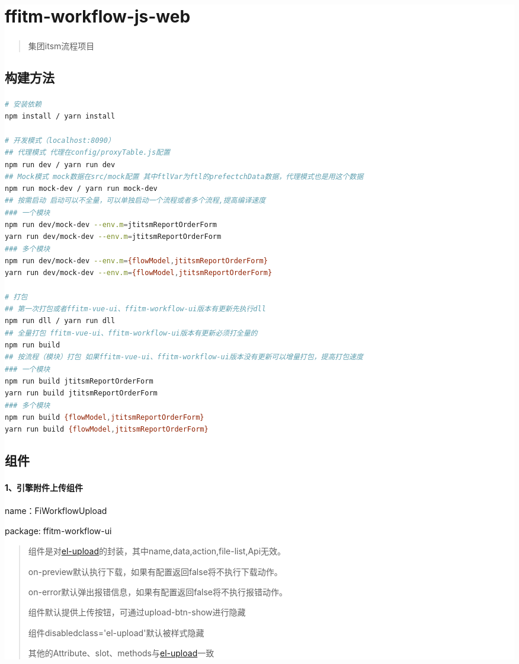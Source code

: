 # ffitm-workflow-js-web

> 集团itsm流程项目

## 构建方法

```bash
# 安装依赖
npm install / yarn install

# 开发模式（localhost:8090）
## 代理模式 代理在config/proxyTable.js配置
npm run dev / yarn run dev
## Mock模式 mock数据在src/mock配置 其中ftlVar为ftl的prefectchData数据，代理模式也是用这个数据
npm run mock-dev / yarn run mock-dev
## 按需启动 启动可以不全量，可以单独启动一个流程或者多个流程,提高编译速度
### 一个模块
npm run dev/mock-dev --env.m=jtitsmReportOrderForm
yarn run dev/mock-dev --env.m=jtitsmReportOrderForm
### 多个模块
npm run dev/mock-dev --env.m={flowModel,jtitsmReportOrderForm}
yarn run dev/mock-dev --env.m={flowModel,jtitsmReportOrderForm}

# 打包
## 第一次打包或者ffitm-vue-ui、ffitm-workflow-ui版本有更新先执行dll
npm run dll / yarn run dll
## 全量打包 ffitm-vue-ui、ffitm-workflow-ui版本有更新必须打全量的
npm run build
## 按流程（模块）打包 如果ffitm-vue-ui、ffitm-workflow-ui版本没有更新可以增量打包，提高打包速度
### 一个模块
npm run build jtitsmReportOrderForm
yarn run build jtitsmReportOrderForm
### 多个模块
npm run build {flowModel,jtitsmReportOrderForm}
yarn run build {flowModel,jtitsmReportOrderForm}

```

## 组件

#### 1、引擎附件上传组件

name：FiWorkflowUpload

package: ffitm-workflow-ui

> 组件是对[el-upload](http://element-cn.eleme.io/#/zh-CN/component/upload)的封装，其中name,data,action,file-list,Api无效。
>
> on-preview默认执行下载，如果有配置返回false将不执行下载动作。
>
> on-error默认弹出报错信息，如果有配置返回false将不执行报错动作。
>
> 组件默认提供上传按钮，可通过upload-btn-show进行隐藏
>
> 组件disabledclass='el-upload'默认被样式隐藏
>
> 其他的Attribute、slot、methods与[el-upload](http://element-cn.eleme.io/#/zh-CN/component/upload)一致
